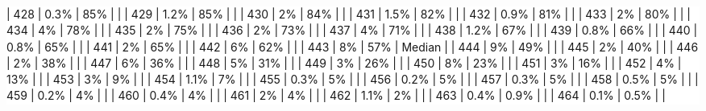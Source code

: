 | 428 | 0.3% | 85% |  |
| 429 | 1.2% | 85% |  |
| 430 | 2% | 84% |  |
| 431 | 1.5% | 82% |  |
| 432 | 0.9% | 81% |  |
| 433 | 2% | 80% |  |
| 434 | 4% | 78% |  |
| 435 | 2% | 75% |  |
| 436 | 2% | 73% |  |
| 437 | 4% | 71% |  |
| 438 | 1.2% | 67% |  |
| 439 | 0.8% | 66% |  |
| 440 | 0.8% | 65% |  |
| 441 | 2% | 65% |  |
| 442 | 6% | 62% |  |
| 443 | 8% | 57% | Median |
| 444 | 9% | 49% |  |
| 445 | 2% | 40% |  |
| 446 | 2% | 38% |  |
| 447 | 6% | 36% |  |
| 448 | 5% | 31% |  |
| 449 | 3% | 26% |  |
| 450 | 8% | 23% |  |
| 451 | 3% | 16% |  |
| 452 | 4% | 13% |  |
| 453 | 3% | 9% |  |
| 454 | 1.1% | 7% |  |
| 455 | 0.3% | 5% |  |
| 456 | 0.2% | 5% |  |
| 457 | 0.3% | 5% |  |
| 458 | 0.5% | 5% |  |
| 459 | 0.2% | 4% |  |
| 460 | 0.4% | 4% |  |
| 461 | 2% | 4% |  |
| 462 | 1.1% | 2% |  |
| 463 | 0.4% | 0.9% |  |
| 464 | 0.1% | 0.5% |  |